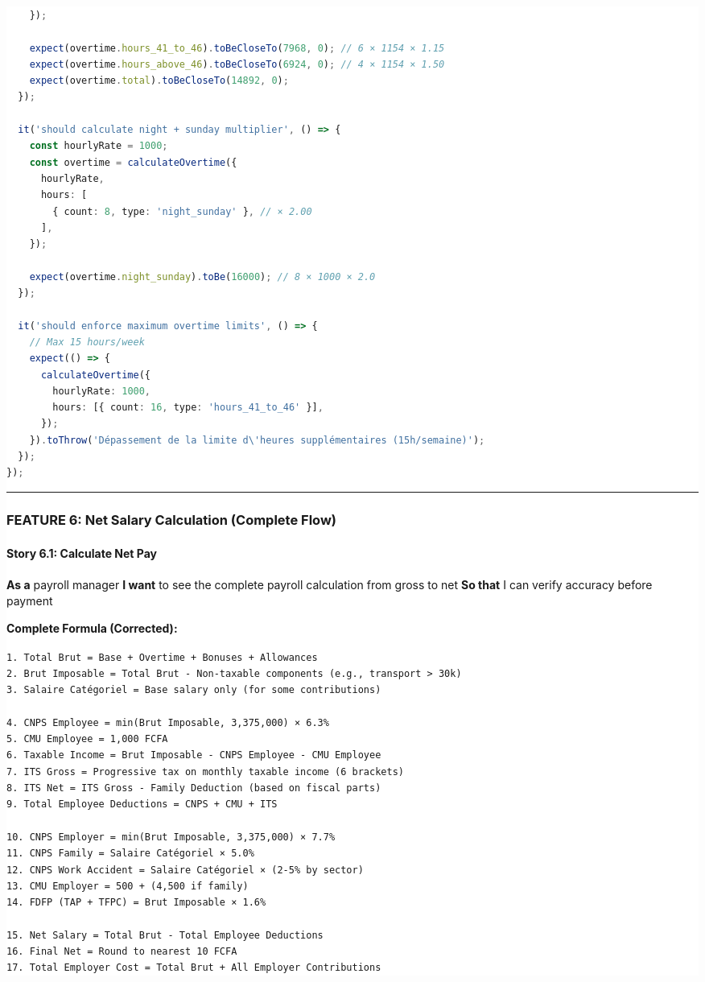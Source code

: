```typescript
    });

    expect(overtime.hours_41_to_46).toBeCloseTo(7968, 0); // 6 × 1154 × 1.15
    expect(overtime.hours_above_46).toBeCloseTo(6924, 0); // 4 × 1154 × 1.50
    expect(overtime.total).toBeCloseTo(14892, 0);
  });

  it('should calculate night + sunday multiplier', () => {
    const hourlyRate = 1000;
    const overtime = calculateOvertime({
      hourlyRate,
      hours: [
        { count: 8, type: 'night_sunday' }, // × 2.00
      ],
    });

    expect(overtime.night_sunday).toBe(16000); // 8 × 1000 × 2.0
  });

  it('should enforce maximum overtime limits', () => {
    // Max 15 hours/week
    expect(() => {
      calculateOvertime({
        hourlyRate: 1000,
        hours: [{ count: 16, type: 'hours_41_to_46' }],
      });
    }).toThrow('Dépassement de la limite d\'heures supplémentaires (15h/semaine)');
  });
});
```

---

### FEATURE 6: Net Salary Calculation (Complete Flow)

#### Story 6.1: Calculate Net Pay
**As a** payroll manager
**I want** to see the complete payroll calculation from gross to net
**So that** I can verify accuracy before payment

**Complete Formula (Corrected):**
```
1. Total Brut = Base + Overtime + Bonuses + Allowances
2. Brut Imposable = Total Brut - Non-taxable components (e.g., transport > 30k)
3. Salaire Catégoriel = Base salary only (for some contributions)

4. CNPS Employee = min(Brut Imposable, 3,375,000) × 6.3%
5. CMU Employee = 1,000 FCFA
6. Taxable Income = Brut Imposable - CNPS Employee - CMU Employee
7. ITS Gross = Progressive tax on monthly taxable income (6 brackets)
8. ITS Net = ITS Gross - Family Deduction (based on fiscal parts)
9. Total Employee Deductions = CNPS + CMU + ITS

10. CNPS Employer = min(Brut Imposable, 3,375,000) × 7.7%
11. CNPS Family = Salaire Catégoriel × 5.0%
12. CNPS Work Accident = Salaire Catégoriel × (2-5% by sector)
13. CMU Employer = 500 + (4,500 if family)
14. FDFP (TAP + TFPC) = Brut Imposable × 1.6%

15. Net Salary = Total Brut - Total Employee Deductions
16. Final Net = Round to nearest 10 FCFA
17. Total Employer Cost = Total Brut + All Employer Contributions
```
